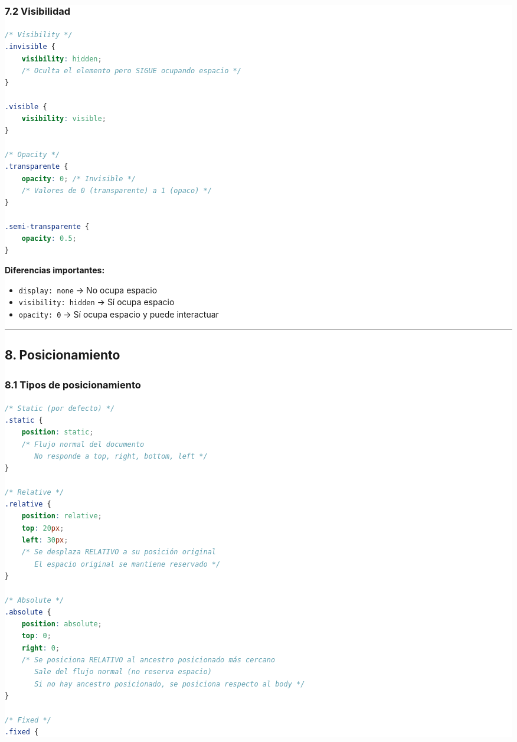### 7.2 Visibilidad

```css
/* Visibility */
.invisible {
    visibility: hidden;
    /* Oculta el elemento pero SIGUE ocupando espacio */
}

.visible {
    visibility: visible;
}

/* Opacity */
.transparente {
    opacity: 0; /* Invisible */
    /* Valores de 0 (transparente) a 1 (opaco) */
}

.semi-transparente {
    opacity: 0.5;
}
```

**Diferencias importantes:**
- `display: none` → No ocupa espacio
- `visibility: hidden` → Sí ocupa espacio
- `opacity: 0` → Sí ocupa espacio y puede interactuar

---

## 8. Posicionamiento

### 8.1 Tipos de posicionamiento

```css
/* Static (por defecto) */
.static {
    position: static;
    /* Flujo normal del documento
       No responde a top, right, bottom, left */
}

/* Relative */
.relative {
    position: relative;
    top: 20px;
    left: 30px;
    /* Se desplaza RELATIVO a su posición original
       El espacio original se mantiene reservado */
}

/* Absolute */
.absolute {
    position: absolute;
    top: 0;
    right: 0;
    /* Se posiciona RELATIVO al ancestro posicionado más cercano
       Sale del flujo normal (no reserva espacio)
       Si no hay ancestro posicionado, se posiciona respecto al body */
}

/* Fixed */
.fixed {
```